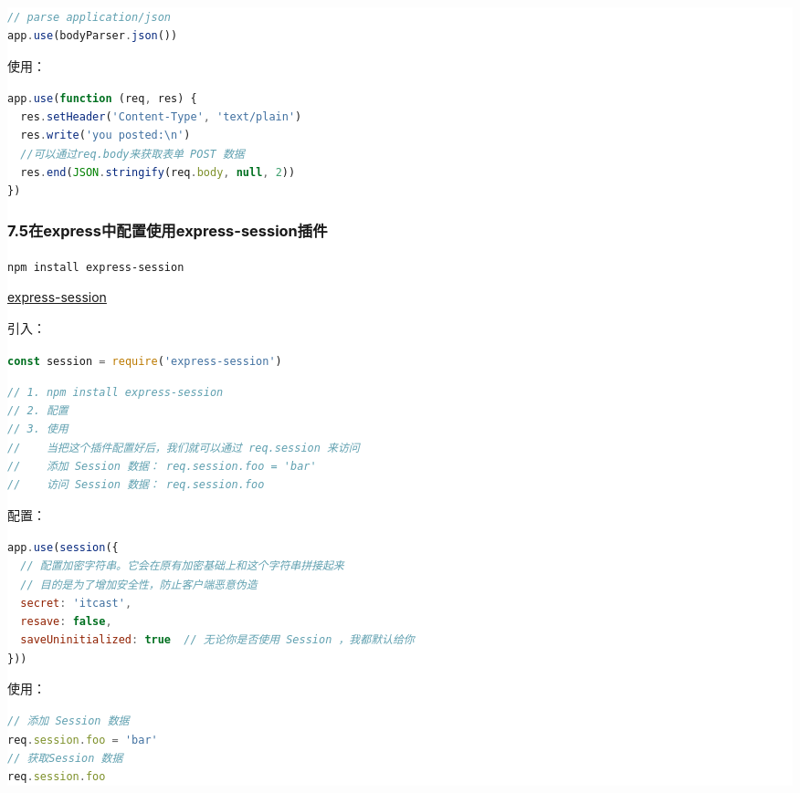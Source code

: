 ```javascript
// parse application/json
app.use(bodyParser.json())

```

使用：

```javascript
app.use(function (req, res) {
  res.setHeader('Content-Type', 'text/plain')
  res.write('you posted:\n')
  //可以通过req.body来获取表单 POST 数据
  res.end(JSON.stringify(req.body, null, 2))
})
```

### 7.5在express中配置使用express-session插件

```shell
npm install express-session
```

[express-session](https://www.npmjs.com/package/express-session)

引入：

```js
const session = require('express-session')
```

```js
// 1. npm install express-session
// 2. 配置
// 3. 使用
//    当把这个插件配置好后，我们就可以通过 req.session 来访问
//    添加 Session 数据： req.session.foo = 'bar'
//    访问 Session 数据： req.session.foo
```

配置：

```js
app.use(session({
  // 配置加密字符串。它会在原有加密基础上和这个字符串拼接起来
  // 目的是为了增加安全性，防止客户端恶意伪造
  secret: 'itcast',  
  resave: false,
  saveUninitialized: true  // 无论你是否使用 Session ，我都默认给你
}))
```

使用：

```js
// 添加 Session 数据
req.session.foo = 'bar'
// 获取Session 数据
req.session.foo
```
